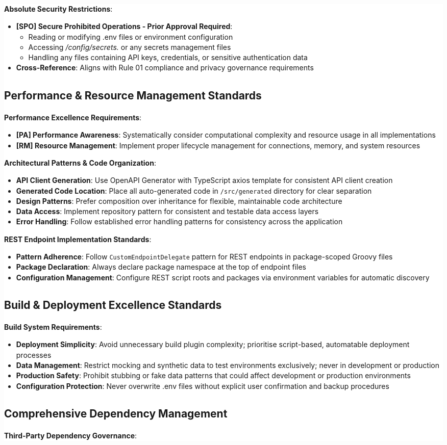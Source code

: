 **Absolute Security Restrictions**:

- **[SPO] Secure Prohibited Operations - Prior Approval Required**:
  - Reading or modifying .env files or environment configuration
  - Accessing _/config/secrets._ or any secrets management files
  - Handling any files containing API keys, credentials, or sensitive authentication data
- **Cross-Reference**: Aligns with Rule 01 compliance and privacy governance requirements

## Performance & Resource Management Standards

**Performance Excellence Requirements**:

- **[PA] Performance Awareness**: Systematically consider computational complexity and resource usage in all implementations
- **[RM] Resource Management**: Implement proper lifecycle management for connections, memory, and system resources

**Architectural Patterns & Code Organization**:

- **API Client Generation**: Use OpenAPI Generator with TypeScript axios template for consistent API client creation
- **Generated Code Location**: Place all auto-generated code in `/src/generated` directory for clear separation
- **Design Patterns**: Prefer composition over inheritance for flexible, maintainable code architecture
- **Data Access**: Implement repository pattern for consistent and testable data access layers
- **Error Handling**: Follow established error handling patterns for consistency across the application

**REST Endpoint Implementation Standards**:

- **Pattern Adherence**: Follow `CustomEndpointDelegate` pattern for REST endpoints in package-scoped Groovy files
- **Package Declaration**: Always declare package namespace at the top of endpoint files
- **Configuration Management**: Configure REST script roots and packages via environment variables for automatic discovery

## Build & Deployment Excellence Standards

**Build System Requirements**:

- **Deployment Simplicity**: Avoid unnecessary build plugin complexity; prioritise script-based, automatable deployment processes
- **Data Management**: Restrict mocking and synthetic data to test environments exclusively; never in development or production
- **Production Safety**: Prohibit stubbing or fake data patterns that could affect development or production environments
- **Configuration Protection**: Never overwrite .env files without explicit user confirmation and backup procedures

## Comprehensive Dependency Management

**Third-Party Dependency Governance**:
